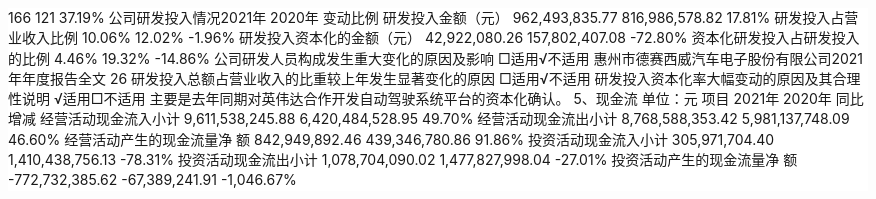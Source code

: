 166
121
37.19%
公司研发投入情况2021年
2020年
变动比例
研发投入金额（元）
962,493,835.77
816,986,578.82
17.81%
研发投入占营业收入比例
10.06%
12.02%
-1.96%
研发投入资本化的金额（元）
42,922,080.26
157,802,407.08
-72.80%
资本化研发投入占研发投入
的比例
4.46%
19.32%
-14.86%
公司研发人员构成发生重大变化的原因及影响
□适用√不适用
惠州市德赛西威汽车电子股份有限公司2021年年度报告全文
26
研发投入总额占营业收入的比重较上年发生显著变化的原因
□适用√不适用
研发投入资本化率大幅变动的原因及其合理性说明
√适用□不适用
主要是去年同期对英伟达合作开发自动驾驶系统平台的资本化确认。
5、现金流
单位：元
项目
2021年
2020年
同比增减
经营活动现金流入小计
9,611,538,245.88
6,420,484,528.95
49.70%
经营活动现金流出小计
8,768,588,353.42
5,981,137,748.09
46.60%
经营活动产生的现金流量净
额
842,949,892.46
439,346,780.86
91.86%
投资活动现金流入小计
305,971,704.40
1,410,438,756.13
-78.31%
投资活动现金流出小计
1,078,704,090.02
1,477,827,998.04
-27.01%
投资活动产生的现金流量净
额
-772,732,385.62
-67,389,241.91
-1,046.67%